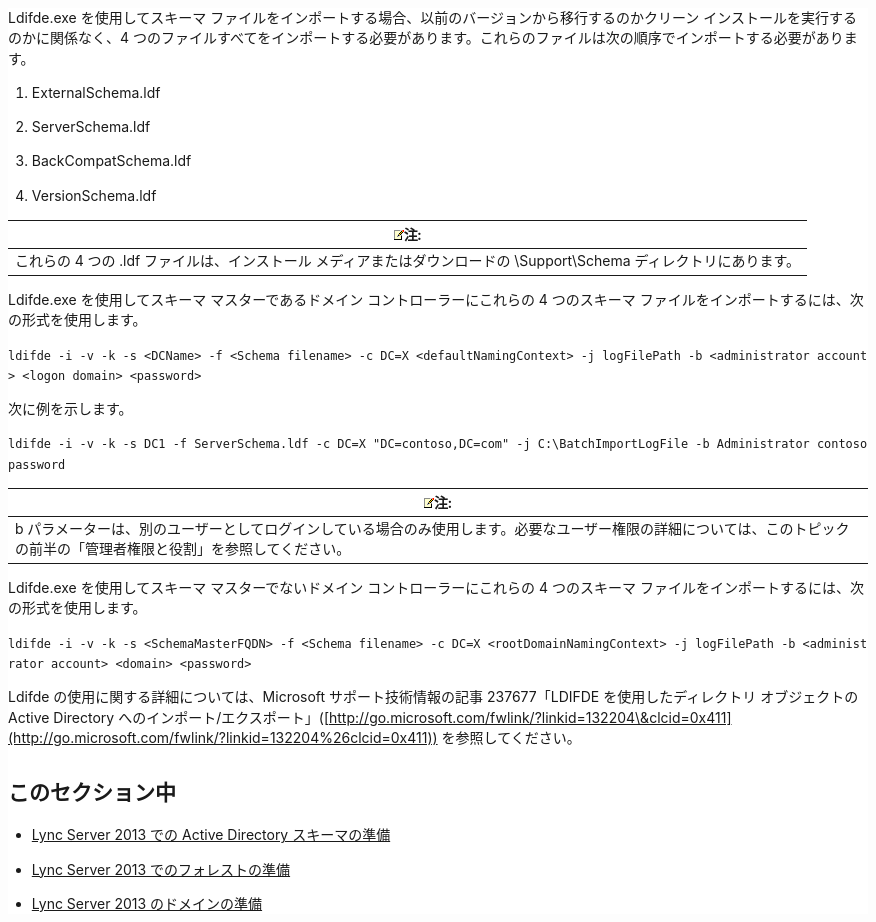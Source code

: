 Ldifde.exe を使用してスキーマ ファイルをインポートする場合、以前のバージョンから移行するのかクリーン インストールを実行するのかに関係なく、4 つのファイルすべてをインポートする必要があります。これらのファイルは次の順序でインポートする必要があります。

1.  ExternalSchema.ldf

2.  ServerSchema.ldf

3.  BackCompatSchema.ldf

4.  VersionSchema.ldf

<table>
<thead>
<tr class="header">
<th><img src="images/Gg412781.note(OCS.15).gif" title="note" alt="note" />注:</th>
</tr>
</thead>
<tbody>
<tr class="odd">
<td>これらの 4 つの .ldf ファイルは、インストール メディアまたはダウンロードの \Support\Schema ディレクトリにあります。</td>
</tr>
</tbody>
</table>


Ldifde.exe を使用してスキーマ マスターであるドメイン コントローラーにこれらの 4 つのスキーマ ファイルをインポートするには、次の形式を使用します。

    ldifde -i -v -k -s <DCName> -f <Schema filename> -c DC=X <defaultNamingContext> -j logFilePath -b <administrator account> <logon domain> <password>

次に例を示します。

    ldifde -i -v -k -s DC1 -f ServerSchema.ldf -c DC=X "DC=contoso,DC=com" -j C:\BatchImportLogFile -b Administrator contoso password

<table>
<thead>
<tr class="header">
<th><img src="images/Gg412781.note(OCS.15).gif" title="note" alt="note" />注:</th>
</tr>
</thead>
<tbody>
<tr class="odd">
<td>b パラメーターは、別のユーザーとしてログインしている場合のみ使用します。必要なユーザー権限の詳細については、このトピックの前半の「管理者権限と役割」を参照してください。</td>
</tr>
</tbody>
</table>


Ldifde.exe を使用してスキーマ マスターでないドメイン コントローラーにこれらの 4 つのスキーマ ファイルをインポートするには、次の形式を使用します。

    ldifde -i -v -k -s <SchemaMasterFQDN> -f <Schema filename> -c DC=X <rootDomainNamingContext> -j logFilePath -b <administrator account> <domain> <password>

Ldifde の使用に関する詳細については、Microsoft サポート技術情報の記事 237677「LDIFDE を使用したディレクトリ オブジェクトの Active Directory へのインポート/エクスポート」([http://go.microsoft.com/fwlink/?linkid=132204\&clcid=0x411](http://go.microsoft.com/fwlink/?linkid=132204%26clcid=0x411)) を参照してください。

## このセクション中

  - [Lync Server 2013 での Active Directory スキーマの準備](lync-server-2013-preparing-the-active-directory-schema.md)

  - [Lync Server 2013 でのフォレストの準備](lync-server-2013-preparing-the-forest.md)

  - [Lync Server 2013 のドメインの準備](lync-server-2013-preparing-domains.md)

